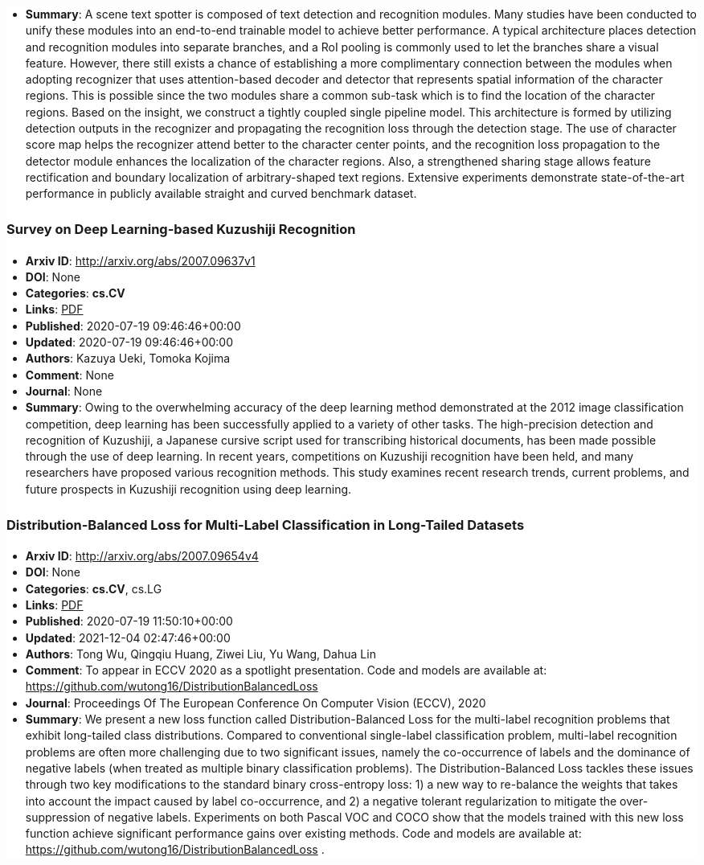 - **Summary**: A scene text spotter is composed of text detection and recognition modules. Many studies have been conducted to unify these modules into an end-to-end trainable model to achieve better performance. A typical architecture places detection and recognition modules into separate branches, and a RoI pooling is commonly used to let the branches share a visual feature. However, there still exists a chance of establishing a more complimentary connection between the modules when adopting recognizer that uses attention-based decoder and detector that represents spatial information of the character regions. This is possible since the two modules share a common sub-task which is to find the location of the character regions. Based on the insight, we construct a tightly coupled single pipeline model. This architecture is formed by utilizing detection outputs in the recognizer and propagating the recognition loss through the detection stage. The use of character score map helps the recognizer attend better to the character center points, and the recognition loss propagation to the detector module enhances the localization of the character regions. Also, a strengthened sharing stage allows feature rectification and boundary localization of arbitrary-shaped text regions. Extensive experiments demonstrate state-of-the-art performance in publicly available straight and curved benchmark dataset.



### Survey on Deep Learning-based Kuzushiji Recognition
- **Arxiv ID**: http://arxiv.org/abs/2007.09637v1
- **DOI**: None
- **Categories**: **cs.CV**
- **Links**: [PDF](http://arxiv.org/pdf/2007.09637v1)
- **Published**: 2020-07-19 09:46:46+00:00
- **Updated**: 2020-07-19 09:46:46+00:00
- **Authors**: Kazuya Ueki, Tomoka Kojima
- **Comment**: None
- **Journal**: None
- **Summary**: Owing to the overwhelming accuracy of the deep learning method demonstrated at the 2012 image classification competition, deep learning has been successfully applied to a variety of other tasks. The high-precision detection and recognition of Kuzushiji, a Japanese cursive script used for transcribing historical documents, has been made possible through the use of deep learning. In recent years, competitions on Kuzushiji recognition have been held, and many researchers have proposed various recognition methods. This study examines recent research trends, current problems, and future prospects in Kuzushiji recognition using deep learning.



### Distribution-Balanced Loss for Multi-Label Classification in Long-Tailed Datasets
- **Arxiv ID**: http://arxiv.org/abs/2007.09654v4
- **DOI**: None
- **Categories**: **cs.CV**, cs.LG
- **Links**: [PDF](http://arxiv.org/pdf/2007.09654v4)
- **Published**: 2020-07-19 11:50:10+00:00
- **Updated**: 2021-12-04 02:47:46+00:00
- **Authors**: Tong Wu, Qingqiu Huang, Ziwei Liu, Yu Wang, Dahua Lin
- **Comment**: To appear in ECCV 2020 as a spotlight presentation. Code and models
  are available at: https://github.com/wutong16/DistributionBalancedLoss
- **Journal**: Proceedings Of The European Conference On Computer Vision (ECCV),
  2020
- **Summary**: We present a new loss function called Distribution-Balanced Loss for the multi-label recognition problems that exhibit long-tailed class distributions. Compared to conventional single-label classification problem, multi-label recognition problems are often more challenging due to two significant issues, namely the co-occurrence of labels and the dominance of negative labels (when treated as multiple binary classification problems). The Distribution-Balanced Loss tackles these issues through two key modifications to the standard binary cross-entropy loss: 1) a new way to re-balance the weights that takes into account the impact caused by label co-occurrence, and 2) a negative tolerant regularization to mitigate the over-suppression of negative labels. Experiments on both Pascal VOC and COCO show that the models trained with this new loss function achieve significant performance gains over existing methods. Code and models are available at: https://github.com/wutong16/DistributionBalancedLoss .
